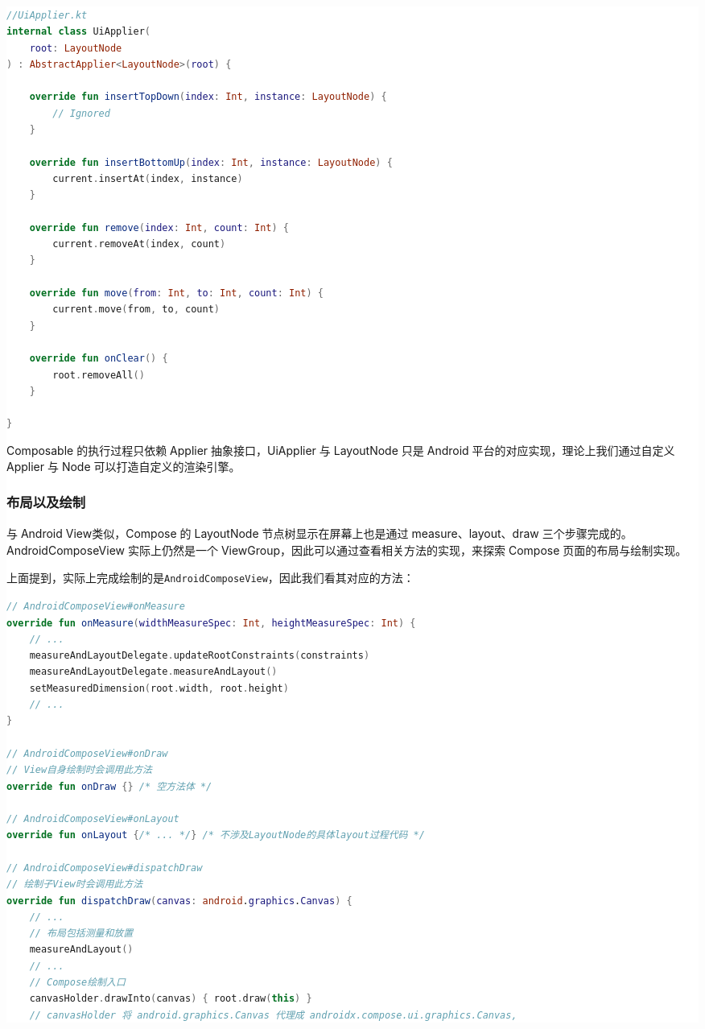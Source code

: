 ```kotlin
//UiApplier.kt
internal class UiApplier(
    root: LayoutNode
) : AbstractApplier<LayoutNode>(root) {

    override fun insertTopDown(index: Int, instance: LayoutNode) {
        // Ignored
    }

    override fun insertBottomUp(index: Int, instance: LayoutNode) {
        current.insertAt(index, instance)
    }

    override fun remove(index: Int, count: Int) {
        current.removeAt(index, count)
    }

    override fun move(from: Int, to: Int, count: Int) {
        current.move(from, to, count)
    }

    override fun onClear() {
        root.removeAll()
    }

}
```

Composable 的执行过程只依赖 Applier 抽象接口，UiApplier 与 LayoutNode 只是 Android 平台的对应实现，理论上我们通过自定义 Applier 与 Node 可以打造自定义的渲染引擎。

### 布局以及绘制

与 Android View类似，Compose 的 LayoutNode 节点树显示在屏幕上也是通过 measure、layout、draw 三个步骤完成的。AndroidComposeView 实际上仍然是一个 ViewGroup，因此可以通过查看相关方法的实现，来探索 Compose 页面的布局与绘制实现。

上面提到，实际上完成绘制的是`AndroidComposeView`，因此我们看其对应的方法：

```kotlin
// AndroidComposeView#onMeasure
override fun onMeasure(widthMeasureSpec: Int, heightMeasureSpec: Int) {
    // ...
    measureAndLayoutDelegate.updateRootConstraints(constraints)
    measureAndLayoutDelegate.measureAndLayout()
    setMeasuredDimension(root.width, root.height) 
    // ...   
}

// AndroidComposeView#onDraw
// View自身绘制时会调用此方法
override fun onDraw {} /* 空方法体 */

// AndroidComposeView#onLayout    
override fun onLayout {/* ... */} /* 不涉及LayoutNode的具体layout过程代码 */
    
// AndroidComposeView#dispatchDraw    
// 绘制子View时会调用此方法
override fun dispatchDraw(canvas: android.graphics.Canvas) {
    // ...
    // 布局包括测量和放置
    measureAndLayout()
    // ...
    // Compose绘制入口
    canvasHolder.drawInto(canvas) { root.draw(this) }
    // canvasHolder 将 android.graphics.Canvas 代理成 androidx.compose.ui.graphics.Canvas,
```